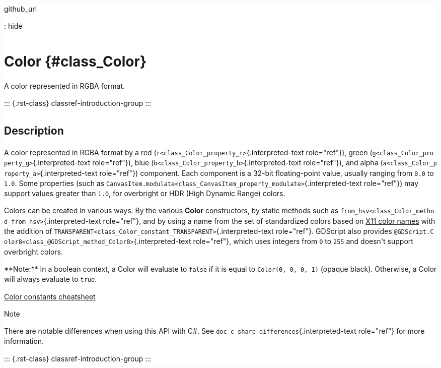 github_url

:   hide

# Color {#class_Color}

A color represented in RGBA format.

::: {.rst-class}
classref-introduction-group
:::

## Description

A color represented in RGBA format by a red
(`r<class_Color_property_r>`{.interpreted-text role="ref"}), green
(`g<class_Color_property_g>`{.interpreted-text role="ref"}), blue
(`b<class_Color_property_b>`{.interpreted-text role="ref"}), and alpha
(`a<class_Color_property_a>`{.interpreted-text role="ref"}) component.
Each component is a 32-bit floating-point value, usually ranging from
`0.0` to `1.0`. Some properties (such as
`CanvasItem.modulate<class_CanvasItem_property_modulate>`{.interpreted-text
role="ref"}) may support values greater than `1.0`, for overbright or
HDR (High Dynamic Range) colors.

Colors can be created in various ways: By the various **Color**
constructors, by static methods such as
`from_hsv<class_Color_method_from_hsv>`{.interpreted-text role="ref"},
and by using a name from the set of standardized colors based on [X11
color names](https://en.wikipedia.org/wiki/X11_color_names) with the
addition of
`TRANSPARENT<class_Color_constant_TRANSPARENT>`{.interpreted-text
role="ref"}. GDScript also provides
`@GDScript.Color8<class_@GDScript_method_Color8>`{.interpreted-text
role="ref"}, which uses integers from `0` to `255` and doesn\'t support
overbright colors.

\*\*Note:\*\* In a boolean context, a Color will evaluate to `false` if
it is equal to `Color(0, 0, 0, 1)` (opaque black). Otherwise, a Color
will always evaluate to `true`.

[Color constants
cheatsheet](https://raw.githubusercontent.com/godotengine/godot-docs/master/img/color_constants.png)

> [!NOTE]
> There are notable differences when using this API with C#. See
> `doc_c_sharp_differences`{.interpreted-text role="ref"} for more
> information.

::: {.rst-class}
classref-introduction-group
:::
